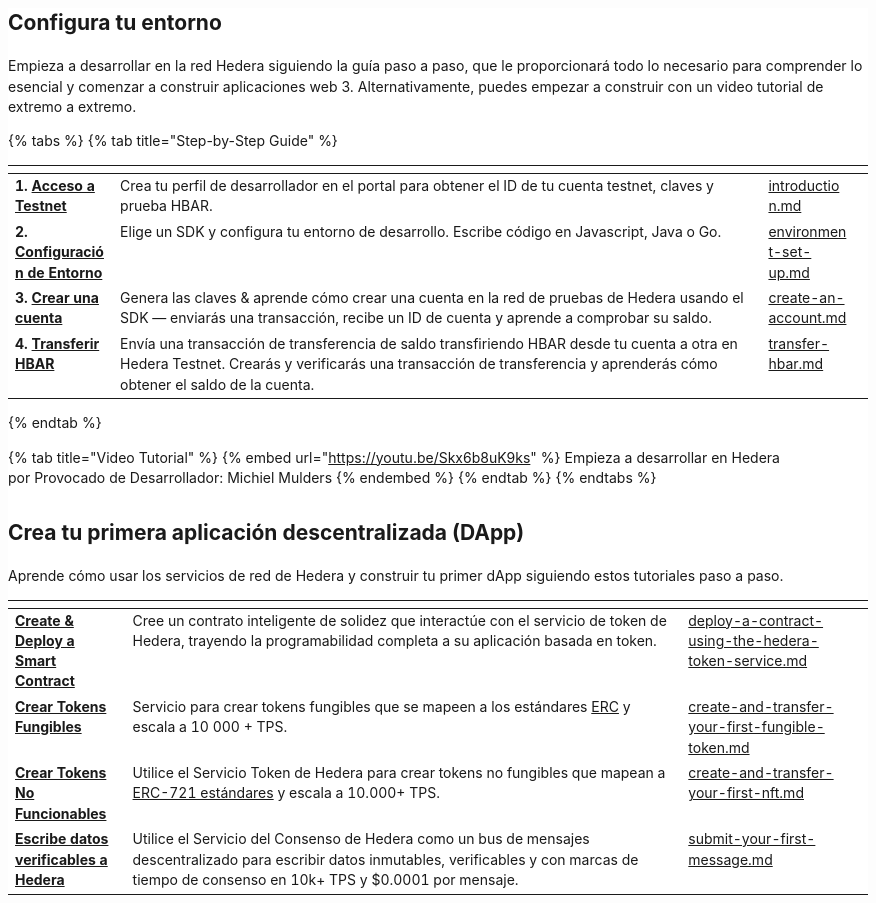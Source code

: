 ## Configura tu entorno

Empieza a desarrollar en la red Hedera siguiendo la guía paso a paso, que le proporcionará todo lo necesario para comprender lo esencial y comenzar a construir aplicaciones web 3. Alternativamente, puedes empezar a construir con un video tutorial de extremo a extremo.

{% tabs %}
{% tab title="Step-by-Step Guide" %}
<table data-card-size="large" data-view="cards"><thead><tr><th></th><th></th><th data-hidden data-card-target data-type="content-ref"></th><th data-hidden data-card-cover data-type="files"></th></tr></thead><tbody><tr><td><strong>1.</strong> <a href="getting-started/introduction.md"><strong>Acceso a Testnet</strong></a></td><td>Crea tu perfil de desarrollador en el portal para obtener el ID de tu cuenta testnet, claves y prueba HBAR.</td><td><a href="getting-started/introduction.md">introduction.md</a></td><td></td></tr><tr><td><strong>2.</strong> <a href="getting-started/environment-set-up.md"><strong>Configuración de Entorno</strong></a></td><td>Elige un SDK y configura tu entorno de desarrollo. Escribe código en Javascript, Java o Go.</td><td><a href="getting-started/environment-set-up.md">environment-set-up.md</a></td><td></td></tr><tr><td><strong>3.</strong> <a href="getting-started/create-an-account.md"><strong>Crear una cuenta</strong></a></td><td>Genera las claves &#x26; aprende cómo crear una cuenta en la red de pruebas de Hedera usando el SDK — enviarás una transacción, recibe un ID de cuenta y aprende a comprobar su saldo.</td><td><a href="getting-started/create-an-account.md">create-an-account.md</a></td><td></td></tr><tr><td><strong>4.</strong> <a href="getting-started/transfer-hbar.md"><strong>Transferir HBAR</strong></a></td><td>Envía una transacción de transferencia de saldo transfiriendo HBAR desde tu cuenta a otra en Hedera Testnet. Crearás y verificarás una transacción de transferencia y aprenderás cómo obtener el saldo de la cuenta.</td><td><a href="getting-started/transfer-hbar.md">transfer-hbar.md</a></td><td></td></tr></tbody></table>
{% endtab %}

{% tab title="Video Tutorial" %}
{% embed url="https://youtu.be/Skx6b8uK9ks" %}
Empieza a desarrollar en Hedera\
por Provocado de Desarrollador: Michiel Mulders
{% endembed %}
{% endtab %}
{% endtabs %}

## Crea tu primera aplicación descentralizada (DApp)

Aprende cómo usar los servicios de red de Hedera y construir tu primer dApp siguiendo estos tutoriales paso a paso.

<table data-card-size="large" data-view="cards"><thead><tr><th></th><th></th><th data-hidden data-card-target data-type="content-ref"></th><th data-hidden data-card-cover data-type="files"></th></tr></thead><tbody><tr><td><a href="tutorials/smart-contracts/deploy-a-contract-using-the-hedera-token-service.md"><strong>Create &#x26; Deploy a Smart Contract</strong></a></td><td>Cree un contrato inteligente de solidez que interactúe con el servicio de token de Hedera, trayendo la programabilidad completa a su aplicación basada en token.</td><td><a href="tutorials/smart-contracts/deploy-a-contract-using-the-hedera-token-service.md">deploy-a-contract-using-the-hedera-token-service.md</a></td><td></td></tr><tr><td><a href="tutorials/token/create-and-transfer-your-first-fungible-token.md"><strong>Crear Tokens Fungibles</strong></a></td><td>Servicio para crear tokens fungibles que se mapeen a los estándares <a href="https://docs.hedera.com/guides/core-concepts/smart-contracts/supported-erc-token-standards">ERC</a> y escala a 10 000 + TPS.</td><td><a href="tutorials/token/create-and-transfer-your-first-fungible-token.md">create-and-transfer-your-first-fungible-token.md</a></td><td></td></tr><tr><td><a href="tutorials/token/create-and-transfer-your-first-nft.md"><strong>Crear Tokens No Funcionables</strong></a></td><td>Utilice el Servicio Token de Hedera para crear tokens no fungibles que mapean a <a href="https://docs.hedera.com/guides/core-concepts/smart-contracts/supported-erc-token-standards">ERC-721 estándares</a> y escala a 10.000+ TPS.</td><td><a href="tutorials/token/create-and-transfer-your-first-nft.md">create-and-transfer-your-first-nft.md</a></td><td></td></tr><tr><td><a href="tutorials/consensus/submit-your-first-message.md"><strong>Escribe datos verificables a Hedera</strong></a></td><td>Utilice el Servicio del Consenso de Hedera como un bus de mensajes descentralizado para escribir datos inmutables, verificables y con marcas de tiempo de consenso en 10k+ TPS y $0.0001 por mensaje.</td><td><a href="tutorials/consensus/submit-your-first-message.md">submit-your-first-message.md</a></td><td></td></tr></tbody></table>
